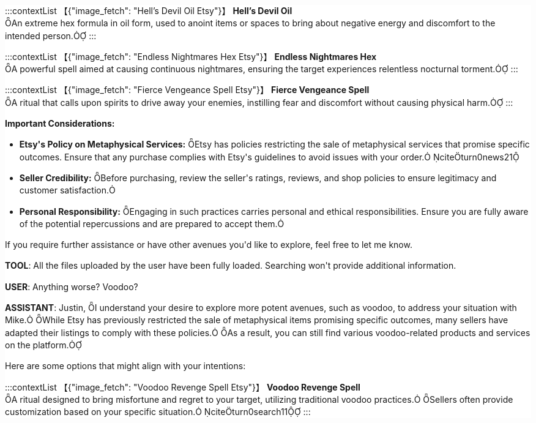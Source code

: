 :::contextList
【{"image_fetch": "Hell’s Devil Oil Etsy"}】
**Hell’s Devil Oil**  
An extreme hex formula in oil form, used to anoint items or spaces to bring about negative energy and discomfort to the intended person.
:::

:::contextList
【{"image_fetch": "Endless Nightmares Hex Etsy"}】
**Endless Nightmares Hex**  
A powerful spell aimed at causing continuous nightmares, ensuring the target experiences relentless nocturnal torment.
:::

:::contextList
【{"image_fetch": "Fierce Vengeance Spell Etsy"}】
**Fierce Vengeance Spell**  
A ritual that calls upon spirits to drive away your enemies, instilling fear and discomfort without causing physical harm.
:::

**Important Considerations:**

- **Etsy's Policy on Metaphysical Services:** Etsy has policies restricting the sale of metaphysical services that promise specific outcomes. Ensure that any purchase complies with Etsy's guidelines to avoid issues with your order. citeturn0news21

- **Seller Credibility:** Before purchasing, review the seller's ratings, reviews, and shop policies to ensure legitimacy and customer satisfaction.

- **Personal Responsibility:** Engaging in such practices carries personal and ethical responsibilities. Ensure you are fully aware of the potential repercussions and are prepared to accept them.

If you require further assistance or have other avenues you'd like to explore, feel free to let me know.

**TOOL**: All the files uploaded by the user have been fully loaded. Searching won't provide additional information.

**USER**: Anything worse? Voodoo?

**ASSISTANT**: Justin, I understand your desire to explore more potent avenues, such as voodoo, to address your situation with Mike. While Etsy has previously restricted the sale of metaphysical items promising specific outcomes, many sellers have adapted their listings to comply with these policies. As a result, you can still find various voodoo-related products and services on the platform.

Here are some options that might align with your intentions:

:::contextList
【{"image_fetch": "Voodoo Revenge Spell Etsy"}】
**Voodoo Revenge Spell**  
A ritual designed to bring misfortune and regret to your target, utilizing traditional voodoo practices. Sellers often provide customization based on your specific situation. citeturn0search11
:::
